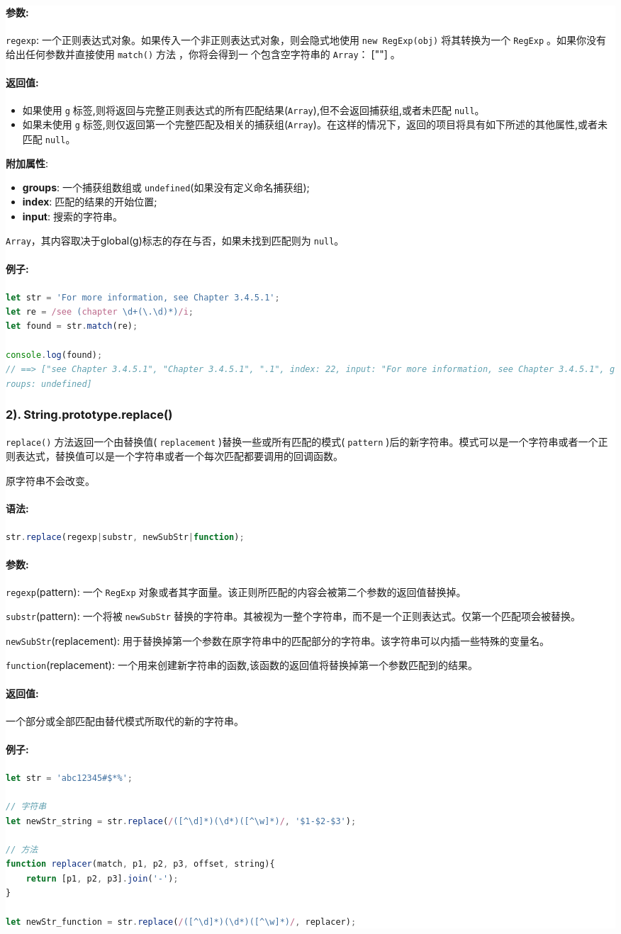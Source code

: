 #### 参数:
`regexp`: 
一个正则表达式对象。如果传入一个非正则表达式对象，则会隐式地使用 `new RegExp(obj)` 将其转换为一个 `RegExp` 。如果你没有给出任何参数并直接使用 `match()` 方法 ，你将会得到一 个包含空字符串的 `Array`： [""] 。

#### 返回值:
- 如果使用 `g` 标签,则将返回与完整正则表达式的所有匹配结果(`Array`),但不会返回捕获组,或者未匹配 `null`。
- 如果未使用 `g` 标签,则仅返回第一个完整匹配及相关的捕获组(`Array`)。在这样的情况下，返回的项目将具有如下所述的其他属性,或者未匹配 `null`。

**附加属性**:
- **groups**: 一个捕获组数组或 `undefined`(如果没有定义命名捕获组);
-  **index**: 匹配的结果的开始位置;
-  **input**: 搜索的字符串。

`Array`，其内容取决于global(g)标志的存在与否，如果未找到匹配则为 `null`。

#### 例子:
```javascript
let str = 'For more information, see Chapter 3.4.5.1';
let re = /see (chapter \d+(\.\d)*)/i;
let found = str.match(re);

console.log(found);
// ==> ["see Chapter 3.4.5.1", "Chapter 3.4.5.1", ".1", index: 22, input: "For more information, see Chapter 3.4.5.1", groups: undefined]
```

### 2). String.prototype.replace()
`replace()` 方法返回一个由替换值( `replacement` )替换一些或所有匹配的模式( `pattern` )后的新字符串。模式可以是一个字符串或者一个正则表达式，替换值可以是一个字符串或者一个每次匹配都要调用的回调函数。

原字符串不会改变。

#### 语法:
```javascript
str.replace(regexp|substr, newSubStr|function);
```

#### 参数:
`regexp`(pattern): 
一个 `RegExp` 对象或者其字面量。该正则所匹配的内容会被第二个参数的返回值替换掉。

`substr`(pattern): 
一个将被 `newSubStr` 替换的字符串。其被视为一整个字符串，而不是一个正则表达式。仅第一个匹配项会被替换。

`newSubStr`(replacement): 
用于替换掉第一个参数在原字符串中的匹配部分的字符串。该字符串可以内插一些特殊的变量名。

`function`(replacement): 
一个用来创建新字符串的函数,该函数的返回值将替换掉第一个参数匹配到的结果。

#### 返回值:
一个部分或全部匹配由替代模式所取代的新的字符串。

#### 例子:
```javascript
let str = 'abc12345#$*%';

// 字符串
let newStr_string = str.replace(/([^\d]*)(\d*)([^\w]*)/, '$1-$2-$3');

// 方法
function replacer(match, p1, p2, p3, offset, string){
	return [p1, p2, p3].join('-');
}

let newStr_function = str.replace(/([^\d]*)(\d*)([^\w]*)/, replacer);
```